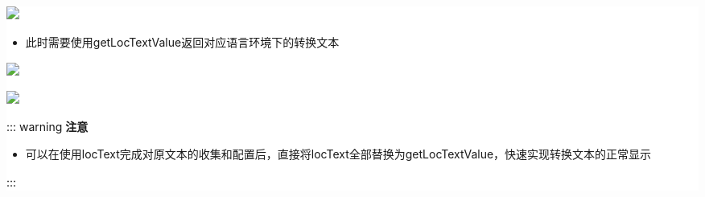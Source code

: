 ![](https://cdn.233xyx.com/athena/online/7351ed97529f459488f2c0591d3e19d7_15026035.webp)

* 此时需要使用getLocTextValue返回对应语言环境下的转换文本

![](https://cdn.233xyx.com/athena/online/73e9f4e1270341ebaab3035ec8e39ce4_16955970.webp)

![](https://cdn.233xyx.com/athena/online/2338add41ca04defb7782ece2a001d3f_15026037.webp)

::: warning **注意**

* 可以在使用locText完成对原文本的收集和配置后，直接将locText全部替换为getLocTextValue，快速实现转换文本的正常显示

:::


